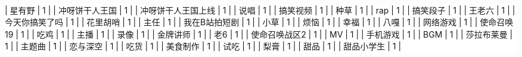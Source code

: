 | 星有野 | 1 |
| 冲呀饼干人王国 | 1 |
| 冲呀饼干人王国上线 | 1 |
| 说唱 | 1 |
| 搞笑视频 | 1 |
| 种草 | 1 |
| rap | 1 |
| 搞笑段子 | 1 |
| 王老六 | 1 |
| 今天你搞笑了吗 | 1 |
| 花里胡哨 | 1 |
| 主任 | 1 |
| 我在B站拍短剧 | 1 |
| 小草 | 1 |
| 烦恼 | 1 |
| 幸福 | 1 |
| 八嘎 | 1 |
| 网络游戏 | 1 |
| 使命召唤19 | 1 |
| 吃鸡 | 1 |
| 主播 | 1 |
| 录像 | 1 |
| 金牌讲师 | 1 |
| 老6 | 1 |
| 使命召唤战区2 | 1 |
| MV | 1 |
| 手机游戏 | 1 |
| BGM | 1 |
| 莎拉布莱曼 | 1 |
| 主题曲 | 1 |
| 恋与深空 | 1 |
| 吃货 | 1 |
| 美食制作 | 1 |
| 试吃 | 1 |
| 梨膏 | 1 |
| 甜品 | 1 |
| 甜品小学生 | 1 |